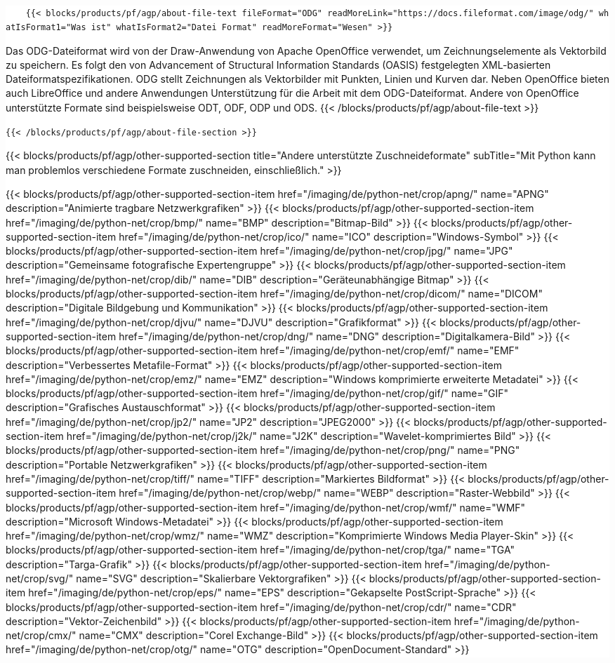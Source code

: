         {{< blocks/products/pf/agp/about-file-text fileFormat="ODG" readMoreLink="https://docs.fileformat.com/image/odg/" whatIsFormat1="Was ist" whatIsFormat2="Datei Format" readMoreFormat="Wesen" >}}
Das ODG-Dateiformat wird von der Draw-Anwendung von Apache OpenOffice verwendet, um Zeichnungselemente als Vektorbild zu speichern. Es folgt den von Advancement of Structural Information Standards (OASIS) festgelegten XML-basierten Dateiformatspezifikationen. ODG stellt Zeichnungen als Vektorbilder mit Punkten, Linien und Kurven dar. Neben OpenOffice bieten auch LibreOffice und andere Anwendungen Unterstützung für die Arbeit mit dem ODG-Dateiformat. Andere von OpenOffice unterstützte Formate sind beispielsweise ODT, ODF, ODP und ODS.
        {{< /blocks/products/pf/agp/about-file-text >}}

    {{< /blocks/products/pf/agp/about-file-section >}}



{{< blocks/products/pf/agp/other-supported-section title="Andere unterstützte Zuschneideformate" subTitle="Mit Python kann man problemlos verschiedene Formate zuschneiden, einschließlich." >}}

{{< blocks/products/pf/agp/other-supported-section-item href="/imaging/de/python-net/crop/apng/" name="APNG" description="Animierte tragbare Netzwerkgrafiken" >}}
{{< blocks/products/pf/agp/other-supported-section-item href="/imaging/de/python-net/crop/bmp/" name="BMP" description="Bitmap-Bild" >}}
{{< blocks/products/pf/agp/other-supported-section-item href="/imaging/de/python-net/crop/ico/" name="ICO" description="Windows-Symbol" >}}
{{< blocks/products/pf/agp/other-supported-section-item href="/imaging/de/python-net/crop/jpg/" name="JPG" description="Gemeinsame fotografische Expertengruppe" >}}
{{< blocks/products/pf/agp/other-supported-section-item href="/imaging/de/python-net/crop/dib/" name="DIB" description="Geräteunabhängige Bitmap" >}}
{{< blocks/products/pf/agp/other-supported-section-item href="/imaging/de/python-net/crop/dicom/" name="DICOM" description="Digitale Bildgebung und Kommunikation" >}}
{{< blocks/products/pf/agp/other-supported-section-item href="/imaging/de/python-net/crop/djvu/" name="DJVU" description="Grafikformat" >}}
{{< blocks/products/pf/agp/other-supported-section-item href="/imaging/de/python-net/crop/dng/" name="DNG" description="Digitalkamera-Bild" >}}
{{< blocks/products/pf/agp/other-supported-section-item href="/imaging/de/python-net/crop/emf/" name="EMF" description="Verbessertes Metafile-Format" >}}
{{< blocks/products/pf/agp/other-supported-section-item href="/imaging/de/python-net/crop/emz/" name="EMZ" description="Windows komprimierte erweiterte Metadatei" >}}
{{< blocks/products/pf/agp/other-supported-section-item href="/imaging/de/python-net/crop/gif/" name="GIF" description="Grafisches Austauschformat" >}}
{{< blocks/products/pf/agp/other-supported-section-item href="/imaging/de/python-net/crop/jp2/" name="JP2" description="JPEG2000" >}}
{{< blocks/products/pf/agp/other-supported-section-item href="/imaging/de/python-net/crop/j2k/" name="J2K" description="Wavelet-komprimiertes Bild" >}}
{{< blocks/products/pf/agp/other-supported-section-item href="/imaging/de/python-net/crop/png/" name="PNG" description="Portable Netzwerkgrafiken" >}}
{{< blocks/products/pf/agp/other-supported-section-item href="/imaging/de/python-net/crop/tiff/" name="TIFF" description="Markiertes Bildformat" >}}
{{< blocks/products/pf/agp/other-supported-section-item href="/imaging/de/python-net/crop/webp/" name="WEBP" description="Raster-Webbild" >}}
{{< blocks/products/pf/agp/other-supported-section-item href="/imaging/de/python-net/crop/wmf/" name="WMF" description="Microsoft Windows-Metadatei" >}}
{{< blocks/products/pf/agp/other-supported-section-item href="/imaging/de/python-net/crop/wmz/" name="WMZ" description="Komprimierte Windows Media Player-Skin" >}}
{{< blocks/products/pf/agp/other-supported-section-item href="/imaging/de/python-net/crop/tga/" name="TGA" description="Targa-Grafik" >}}
{{< blocks/products/pf/agp/other-supported-section-item href="/imaging/de/python-net/crop/svg/" name="SVG" description="Skalierbare Vektorgrafiken" >}}
{{< blocks/products/pf/agp/other-supported-section-item href="/imaging/de/python-net/crop/eps/" name="EPS" description="Gekapselte PostScript-Sprache" >}}
{{< blocks/products/pf/agp/other-supported-section-item href="/imaging/de/python-net/crop/cdr/" name="CDR" description="Vektor-Zeichenbild" >}}
{{< blocks/products/pf/agp/other-supported-section-item href="/imaging/de/python-net/crop/cmx/" name="CMX" description="Corel Exchange-Bild" >}}
{{< blocks/products/pf/agp/other-supported-section-item href="/imaging/de/python-net/crop/otg/" name="OTG" description="OpenDocument-Standard" >}}
